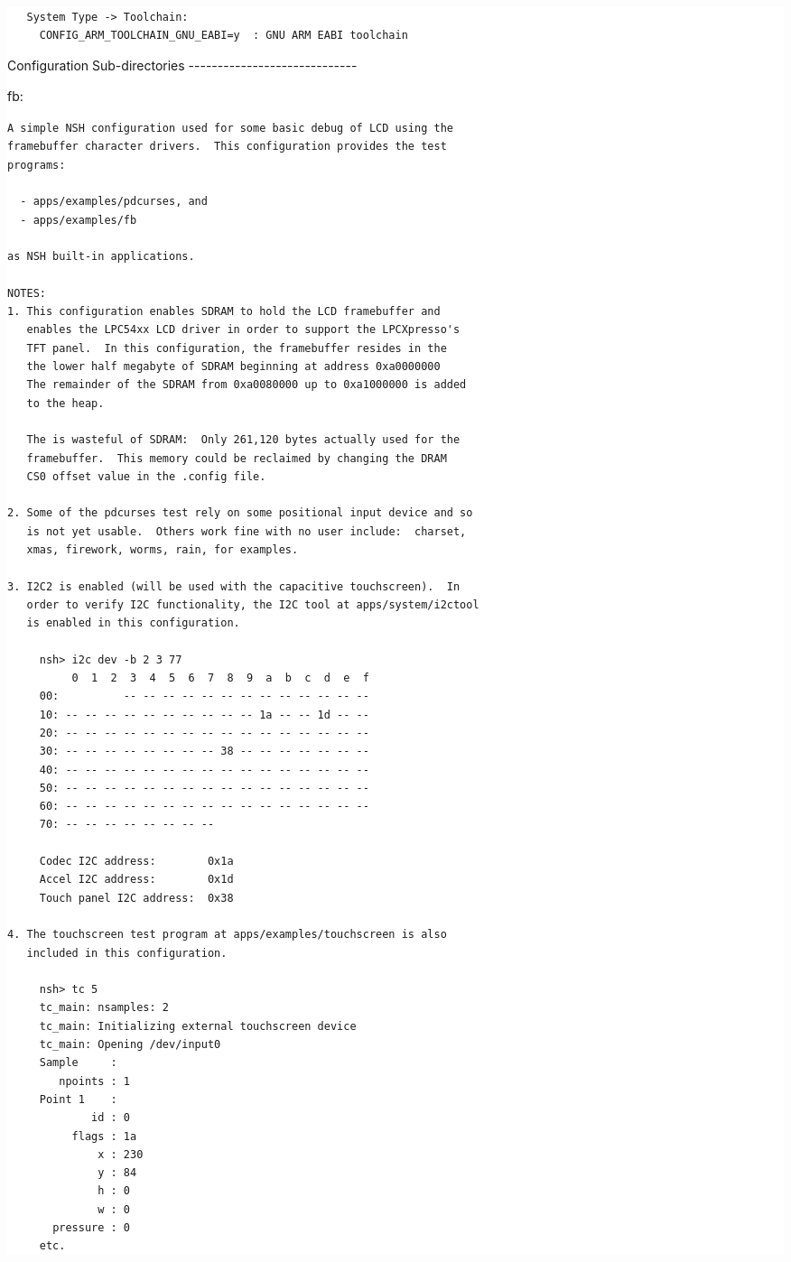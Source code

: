        System Type -> Toolchain:
         CONFIG_ARM_TOOLCHAIN_GNU_EABI=y  : GNU ARM EABI toolchain

Configuration Sub-directories -----------------------------

fb:

    A simple NSH configuration used for some basic debug of LCD using the
    framebuffer character drivers.  This configuration provides the test
    programs:

      - apps/examples/pdcurses, and
      - apps/examples/fb

    as NSH built-in applications.

    NOTES:
    1. This configuration enables SDRAM to hold the LCD framebuffer and
       enables the LPC54xx LCD driver in order to support the LPCXpresso's
       TFT panel.  In this configuration, the framebuffer resides in the
       the lower half megabyte of SDRAM beginning at address 0xa0000000
       The remainder of the SDRAM from 0xa0080000 up to 0xa1000000 is added
       to the heap.

       The is wasteful of SDRAM:  Only 261,120 bytes actually used for the
       framebuffer.  This memory could be reclaimed by changing the DRAM
       CS0 offset value in the .config file.

    2. Some of the pdcurses test rely on some positional input device and so
       is not yet usable.  Others work fine with no user include:  charset,
       xmas, firework, worms, rain, for examples.

    3. I2C2 is enabled (will be used with the capacitive touchscreen).  In
       order to verify I2C functionality, the I2C tool at apps/system/i2ctool
       is enabled in this configuration.

         nsh> i2c dev -b 2 3 77
              0  1  2  3  4  5  6  7  8  9  a  b  c  d  e  f
         00:          -- -- -- -- -- -- -- -- -- -- -- -- --
         10: -- -- -- -- -- -- -- -- -- -- 1a -- -- 1d -- --
         20: -- -- -- -- -- -- -- -- -- -- -- -- -- -- -- --
         30: -- -- -- -- -- -- -- -- 38 -- -- -- -- -- -- --
         40: -- -- -- -- -- -- -- -- -- -- -- -- -- -- -- --
         50: -- -- -- -- -- -- -- -- -- -- -- -- -- -- -- --
         60: -- -- -- -- -- -- -- -- -- -- -- -- -- -- -- --
         70: -- -- -- -- -- -- -- --

         Codec I2C address:        0x1a
         Accel I2C address:        0x1d
         Touch panel I2C address:  0x38

    4. The touchscreen test program at apps/examples/touchscreen is also
       included in this configuration.

         nsh> tc 5
         tc_main: nsamples: 2
         tc_main: Initializing external touchscreen device
         tc_main: Opening /dev/input0
         Sample     :
            npoints : 1
         Point 1    :
                 id : 0
              flags : 1a
                  x : 230
                  y : 84
                  h : 0
                  w : 0
           pressure : 0
         etc.
